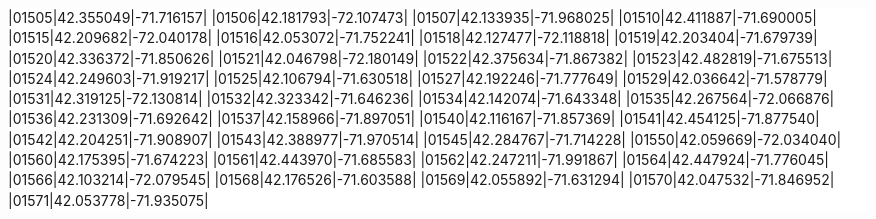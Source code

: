 |01505|42.355049|-71.716157| 
|01506|42.181793|-72.107473| 
|01507|42.133935|-71.968025| 
|01510|42.411887|-71.690005| 
|01515|42.209682|-72.040178| 
|01516|42.053072|-71.752241| 
|01518|42.127477|-72.118818| 
|01519|42.203404|-71.679739| 
|01520|42.336372|-71.850626| 
|01521|42.046798|-72.180149| 
|01522|42.375634|-71.867382| 
|01523|42.482819|-71.675513| 
|01524|42.249603|-71.919217| 
|01525|42.106794|-71.630518| 
|01527|42.192246|-71.777649| 
|01529|42.036642|-71.578779| 
|01531|42.319125|-72.130814| 
|01532|42.323342|-71.646236| 
|01534|42.142074|-71.643348| 
|01535|42.267564|-72.066876| 
|01536|42.231309|-71.692642| 
|01537|42.158966|-71.897051| 
|01540|42.116167|-71.857369| 
|01541|42.454125|-71.877540| 
|01542|42.204251|-71.908907| 
|01543|42.388977|-71.970514| 
|01545|42.284767|-71.714228| 
|01550|42.059669|-72.034040| 
|01560|42.175395|-71.674223| 
|01561|42.443970|-71.685583| 
|01562|42.247211|-71.991867| 
|01564|42.447924|-71.776045| 
|01566|42.103214|-72.079545| 
|01568|42.176526|-71.603588| 
|01569|42.055892|-71.631294| 
|01570|42.047532|-71.846952| 
|01571|42.053778|-71.935075| 